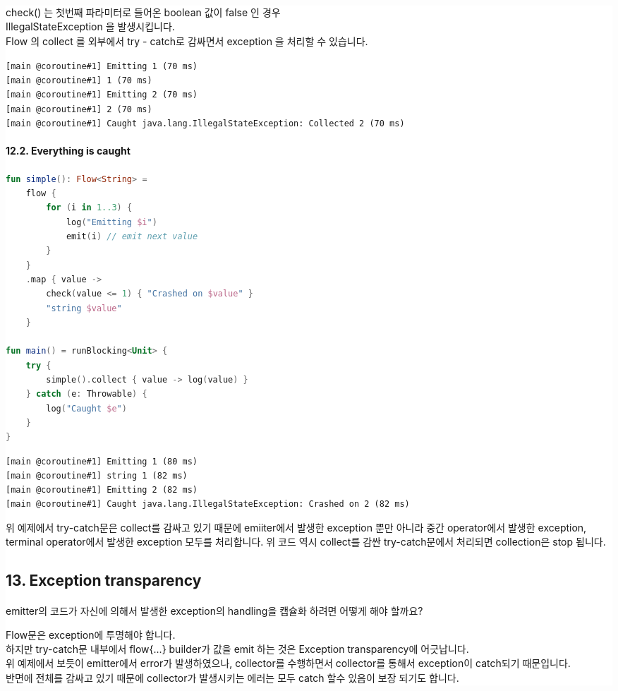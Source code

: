 
check() 는 첫번째 파라미터로 들어온 boolean 값이 false 인 경우  
IllegalStateException 을 발생시킵니다.  
Flow 의 collect 를 외부에서 try - catch로 감싸면서 exception 을 처리할 수 있습니다.

```text
[main @coroutine#1] Emitting 1 (70 ms)
[main @coroutine#1] 1 (70 ms)
[main @coroutine#1] Emitting 2 (70 ms)
[main @coroutine#1] 2 (70 ms)
[main @coroutine#1] Caught java.lang.IllegalStateException: Collected 2 (70 ms)
```


#### 12.2. Everything is caught
```kotlin
fun simple(): Flow<String> = 
    flow {
        for (i in 1..3) {
            log("Emitting $i")
            emit(i) // emit next value
        }
    }
    .map { value ->
        check(value <= 1) { "Crashed on $value" }                 
        "string $value"
    }

fun main() = runBlocking<Unit> {
    try {
        simple().collect { value -> log(value) }
    } catch (e: Throwable) {
        log("Caught $e")
    } 
}      
```
```text
[main @coroutine#1] Emitting 1 (80 ms)
[main @coroutine#1] string 1 (82 ms)
[main @coroutine#1] Emitting 2 (82 ms)
[main @coroutine#1] Caught java.lang.IllegalStateException: Crashed on 2 (82 ms)
```

위 예제에서 try-catch문은 collect를 감싸고 있기 때문에 emiiter에서 발생한 exception 뿐만 아니라 중간 operator에서 발생한 exception, terminal operator에서 발생한 exception 모두를 처리합니다.
위 코드 역시 collect를 감싼 try-catch문에서 처리되면 collection은 stop 됩니다.  


## 13. Exception transparency
emitter의 코드가 자신에 의해서 발생한 exception의 handling을 캡슐화 하려면 어떻게 해야 할까요?

Flow문은 exception에 투명해야 합니다.  
하지만 try-catch문 내부에서 flow{...} builder가 값을 emit 하는 것은 Exception transparency에 어긋납니다.  
위 예제에서 보듯이 emitter에서 error가 발생하였으나, collector를 수행하면서 collector를 통해서 exception이 catch되기 때문입니다.  
반면에 전체를 감싸고 있기 때문에 collector가 발생시키는 에러는 모두 catch 할수 있음이 보장 되기도 합니다.  
